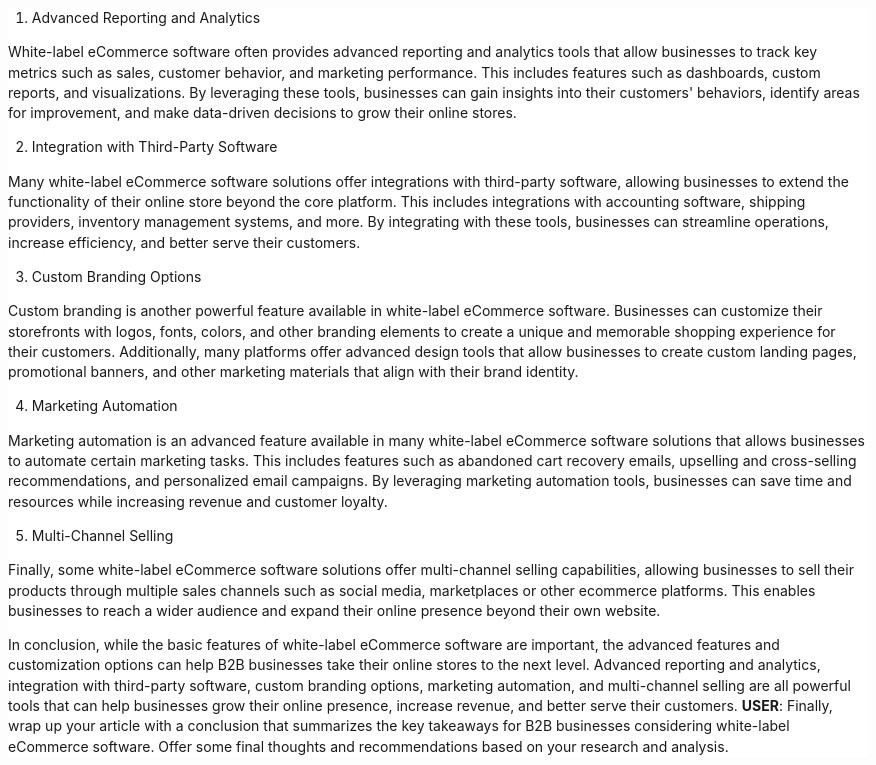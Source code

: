 

1. Advanced Reporting and Analytics



White-label eCommerce software often provides advanced reporting and analytics tools that allow businesses to track key metrics such as sales, customer behavior, and marketing performance. This includes features such as dashboards, custom reports, and visualizations. By leveraging these tools, businesses can gain insights into their customers' behaviors, identify areas for improvement, and make data-driven decisions to grow their online stores.



2. Integration with Third-Party Software



Many white-label eCommerce software solutions offer integrations with third-party software, allowing businesses to extend the functionality of their online store beyond the core platform. This includes integrations with accounting software, shipping providers, inventory management systems, and more. By integrating with these tools, businesses can streamline operations, increase efficiency, and better serve their customers.



3. Custom Branding Options



Custom branding is another powerful feature available in white-label eCommerce software. Businesses can customize their storefronts with logos, fonts, colors, and other branding elements to create a unique and memorable shopping experience for their customers. Additionally, many platforms offer advanced design tools that allow businesses to create custom landing pages, promotional banners, and other marketing materials that align with their brand identity.



4. Marketing Automation



Marketing automation is an advanced feature available in many white-label eCommerce software solutions that allows businesses to automate certain marketing tasks. This includes features such as abandoned cart recovery emails, upselling and cross-selling recommendations, and personalized email campaigns. By leveraging marketing automation tools, businesses can save time and resources while increasing revenue and customer loyalty.



5. Multi-Channel Selling



Finally, some white-label eCommerce software solutions offer multi-channel selling capabilities, allowing businesses to sell their products through multiple sales channels such as social media, marketplaces or other ecommerce platforms. This enables businesses to reach a wider audience and expand their online presence beyond their own website.



In conclusion, while the basic features of white-label eCommerce software are important, the advanced features and customization options can help B2B businesses take their online stores to the next level. Advanced reporting and analytics, integration with third-party software, custom branding options, marketing automation, and multi-channel selling are all powerful tools that can help businesses grow their online presence, increase revenue, and better serve their customers.
**USER**: Finally, wrap up your article with a conclusion that summarizes the key takeaways for B2B businesses considering white-label eCommerce software. Offer some final thoughts and recommendations based on your research and analysis.
